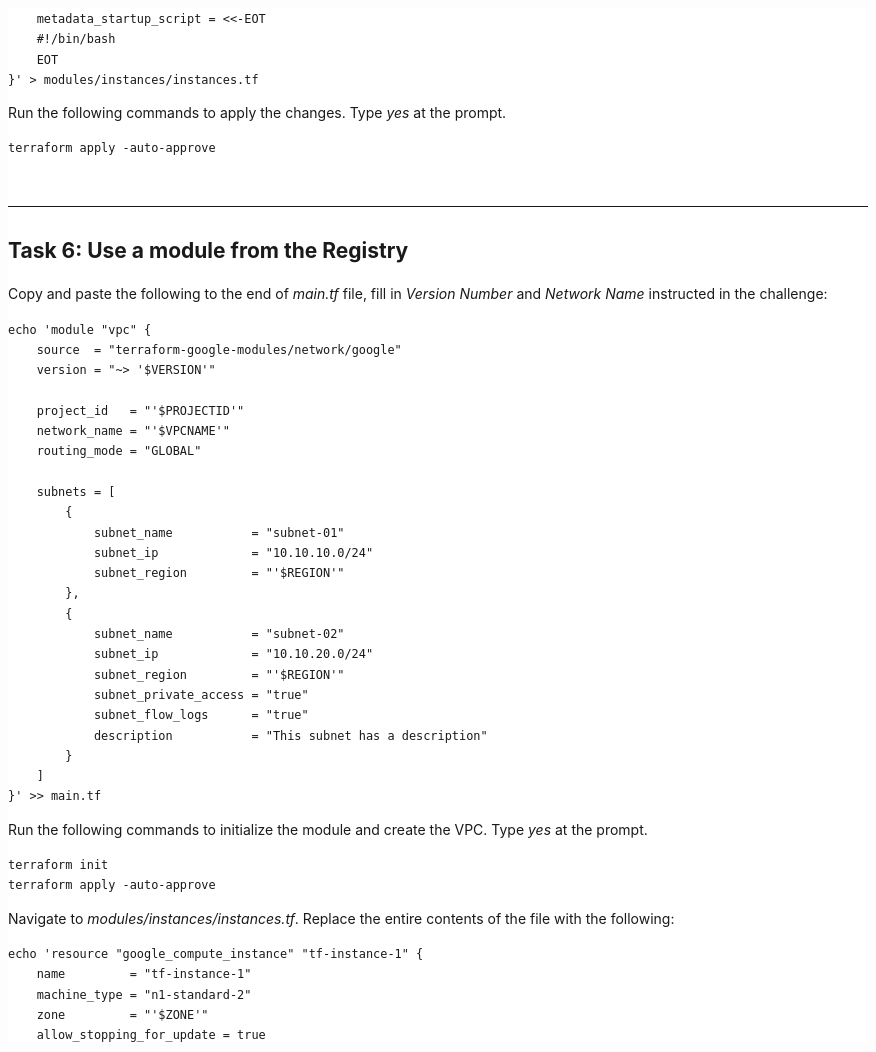         metadata_startup_script = <<-EOT
        #!/bin/bash
        EOT
    }' > modules/instances/instances.tf

Run the following commands to apply the changes. Type _yes_ at the prompt.

    terraform apply -auto-approve

<br>

---

## **Task 6: Use a module from the Registry**

Copy and paste the following to the end of _main.tf_ file, fill in _Version Number_ and _Network Name_ instructed in the challenge:

    echo 'module "vpc" {
        source  = "terraform-google-modules/network/google"
        version = "~> '$VERSION'"

        project_id   = "'$PROJECTID'"
        network_name = "'$VPCNAME'"
        routing_mode = "GLOBAL"

        subnets = [
            {
                subnet_name           = "subnet-01"
                subnet_ip             = "10.10.10.0/24"
                subnet_region         = "'$REGION'"
            },
            {
                subnet_name           = "subnet-02"
                subnet_ip             = "10.10.20.0/24"
                subnet_region         = "'$REGION'"
                subnet_private_access = "true"
                subnet_flow_logs      = "true"
                description           = "This subnet has a description"
            }
        ]
    }' >> main.tf

Run the following commands to initialize the module and create the VPC. Type _yes_ at the prompt.

    terraform init
    terraform apply -auto-approve

Navigate to _modules/instances/instances.tf_. Replace the entire contents of the file with the following:

    echo 'resource "google_compute_instance" "tf-instance-1" {
        name         = "tf-instance-1"
        machine_type = "n1-standard-2"
        zone         = "'$ZONE'"
        allow_stopping_for_update = true
